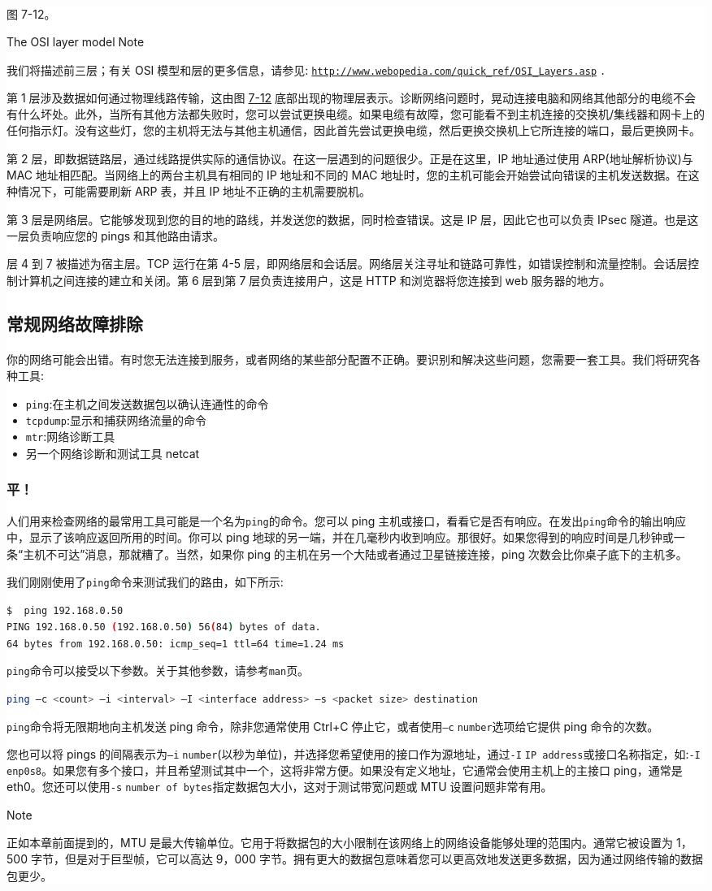 图 7-12。

The OSI layer model Note

我们将描述前三层；有关 OSI 模型和层的更多信息，请参见: [`http://www.webopedia.com/quick_ref/OSI_Layers.asp`](http://www.webopedia.com/quick_ref/OSI_Layers.asp) `.`

第 1 层涉及数据如何通过物理线路传输，这由图 [7-12](#Fig12) 底部出现的物理层表示。诊断网络问题时，晃动连接电脑和网络其他部分的电缆不会有什么坏处。此外，当所有其他方法都失败时，您可以尝试更换电缆。如果电缆有故障，您可能看不到主机连接的交换机/集线器和网卡上的任何指示灯。没有这些灯，您的主机将无法与其他主机通信，因此首先尝试更换电缆，然后更换交换机上它所连接的端口，最后更换网卡。

第 2 层，即数据链路层，通过线路提供实际的通信协议。在这一层遇到的问题很少。正是在这里，IP 地址通过使用 ARP(地址解析协议)与 MAC 地址相匹配。当网络上的两台主机具有相同的 IP 地址和不同的 MAC 地址时，您的主机可能会开始尝试向错误的主机发送数据。在这种情况下，可能需要刷新 ARP 表，并且 IP 地址不正确的主机需要脱机。

第 3 层是网络层。它能够发现到您的目的地的路线，并发送您的数据，同时检查错误。这是 IP 层，因此它也可以负责 IPsec 隧道。也是这一层负责响应您的 pings 和其他路由请求。

层 4 到 7 被描述为宿主层。TCP 运行在第 4-5 层，即网络层和会话层。网络层关注寻址和链路可靠性，如错误控制和流量控制。会话层控制计算机之间连接的建立和关闭。第 6 层到第 7 层负责连接用户，这是 HTTP 和浏览器将您连接到 web 服务器的地方。

## 常规网络故障排除

你的网络可能会出错。有时您无法连接到服务，或者网络的某些部分配置不正确。要识别和解决这些问题，您需要一套工具。我们将研究各种工具:

*   `ping`:在主机之间发送数据包以确认连通性的命令
*   `tcpdump`:显示和捕获网络流量的命令
*   `mtr`:网络诊断工具
*   另一个网络诊断和测试工具 netcat

### 平！

人们用来检查网络的最常用工具可能是一个名为`ping`的命令。您可以 ping 主机或接口，看看它是否有响应。在发出`ping`命令的输出响应中，显示了该响应返回所用的时间。你可以 ping 地球的另一端，并在几毫秒内收到响应。那很好。如果您得到的响应时间是几秒钟或一条“主机不可达”消息，那就糟了。当然，如果你 ping 的主机在另一个大陆或者通过卫星链接连接，ping 次数会比你桌子底下的主机多。

我们刚刚使用了`ping`命令来测试我们的路由，如下所示:

```sh
$  ping 192.168.0.50
PING 192.168.0.50 (192.168.0.50) 56(84) bytes of data.
64 bytes from 192.168.0.50: icmp_seq=1 ttl=64 time=1.24 ms

```

`ping`命令可以接受以下参数。关于其他参数，请参考`man`页。

```sh
ping –c <count> –i <interval> –I <interface address> –s <packet size> destination

```

`ping`命令将无限期地向主机发送 ping 命令，除非您通常使用 Ctrl+C 停止它，或者使用`–c` `number`选项给它提供 ping 命令的次数。

您也可以将 pings 的间隔表示为`–i` `number`(以秒为单位)，并选择您希望使用的接口作为源地址，通过`-I` `IP address`或接口名称指定，如:`-I enp0s8`。如果您有多个接口，并且希望测试其中一个，这将非常方便。如果没有定义地址，它通常会使用主机上的主接口 ping，通常是 eth0。您还可以使用`-s` `number of bytes`指定数据包大小，这对于测试带宽问题或 MTU 设置问题非常有用。

Note

正如本章前面提到的，MTU 是最大传输单位。它用于将数据包的大小限制在该网络上的网络设备能够处理的范围内。通常它被设置为 1，500 字节，但是对于巨型帧，它可以高达 9，000 字节。拥有更大的数据包意味着您可以更高效地发送更多数据，因为通过网络传输的数据包更少。
